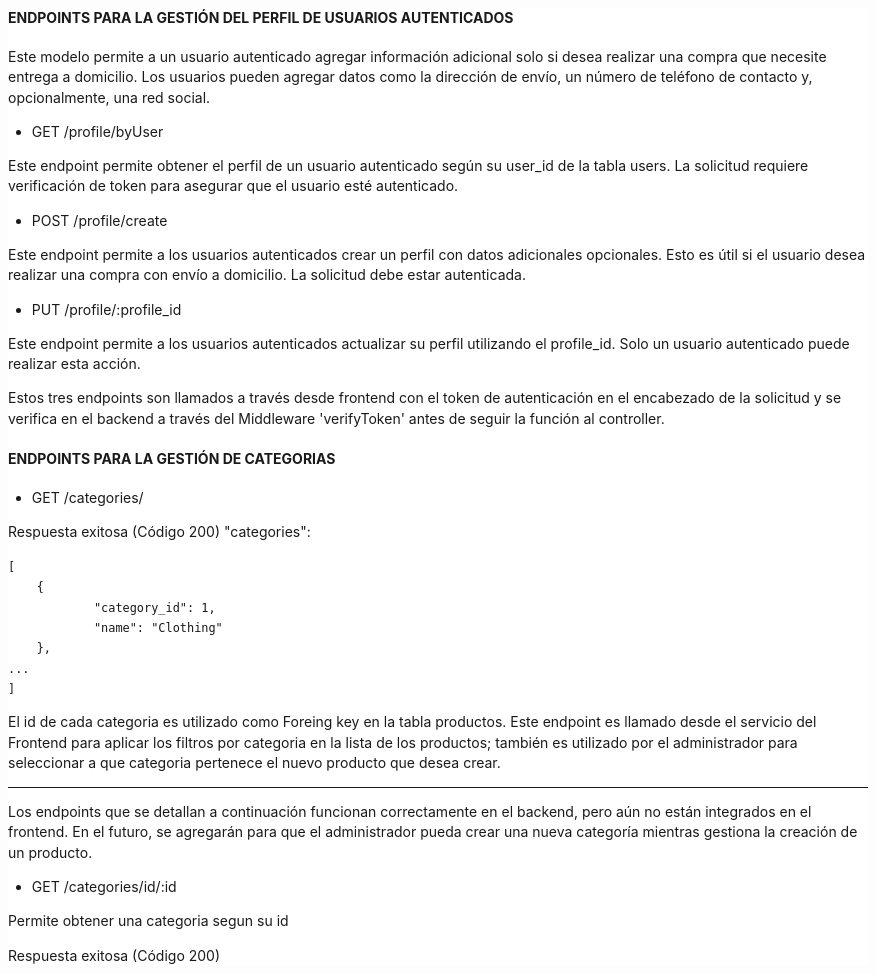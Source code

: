 
#### ENDPOINTS PARA LA GESTIÓN DEL PERFIL DE USUARIOS AUTENTICADOS

Este modelo permite a un usuario autenticado agregar información adicional solo si desea realizar una compra que necesite entrega a domicilio. Los usuarios pueden agregar datos como la dirección de envío, un número de teléfono de contacto y, opcionalmente, una red social.

- GET /profile/byUser

Este endpoint permite obtener el perfil de un usuario autenticado según su user_id de la tabla users. La solicitud requiere verificación de token para asegurar que el usuario esté autenticado.

- POST /profile/create

Este endpoint permite a los usuarios autenticados crear un perfil con datos adicionales opcionales. Esto es útil si el usuario desea realizar una compra con envío a domicilio. La solicitud debe estar autenticada.

- PUT /profile/:profile_id

Este endpoint permite a los usuarios autenticados actualizar su perfil utilizando el profile_id. Solo un usuario autenticado puede realizar esta acción.

Estos tres endpoints son llamados a través desde frontend con el token de autenticación en el encabezado de la solicitud y se verifica en el backend a través del Middleware 'verifyToken' antes de seguir la función al controller.


#### ENDPOINTS PARA LA GESTIÓN DE CATEGORIAS

- GET /categories/

Respuesta exitosa (Código 200)
"categories":

    [
        {
                "category_id": 1,
                "name": "Clothing"
        },
    ...
    ]

El id de cada categoria es utilizado como Foreing key en la tabla productos. Este endpoint es llamado desde el servicio del Frontend para aplicar los filtros por categoria en la lista de los productos; también es utilizado por el administrador para seleccionar a que categoria pertenece el nuevo producto que desea crear.
____

Los endpoints que se detallan a continuación funcionan correctamente en el backend, pero aún no están integrados en el frontend. En el futuro, se agregarán para que el administrador pueda crear una nueva categoría mientras gestiona la creación de un producto.

-  GET /categories/id/:id

Permite obtener una categoria segun su id

Respuesta exitosa (Código 200)
